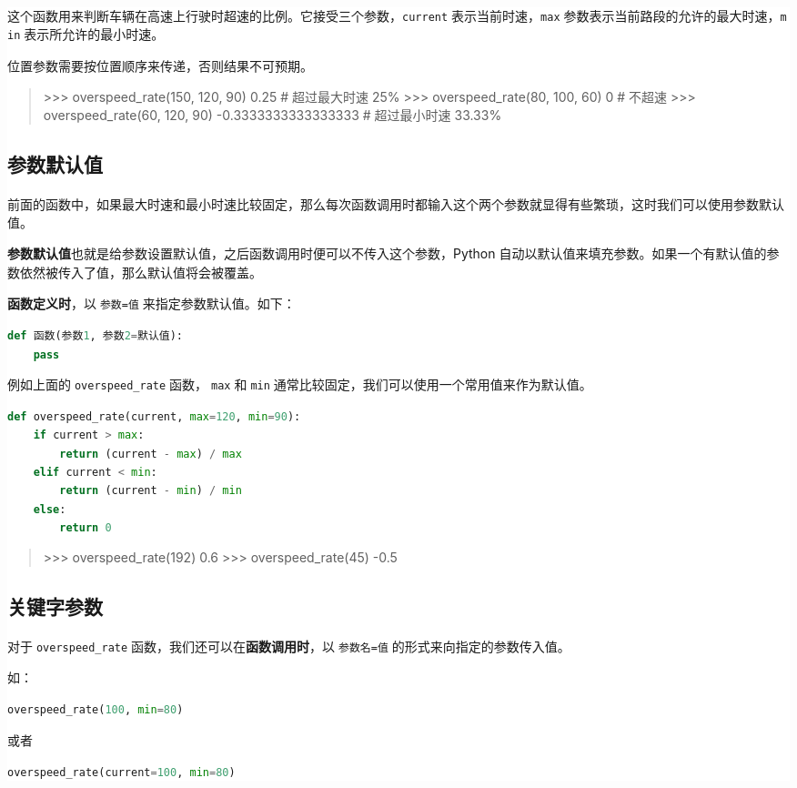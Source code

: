 这个函数用来判断车辆在高速上行驶时超速的比例。它接受三个参数，`current` 表示当前时速，`max` 参数表示当前路段的允许的最大时速，`min` 表示所允许的最小时速。

位置参数需要按位置顺序来传递，否则结果不可预期。

> \>>> overspeed_rate(150, 120, 90)
> 0.25 # 超过最大时速 25%
> \>>> overspeed_rate(80, 100, 60)
> 0 # 不超速
> \>>> overspeed_rate(60, 120, 90)
> -0.3333333333333333 # 超过最小时速 33.33%



## 参数默认值

前面的函数中，如果最大时速和最小时速比较固定，那么每次函数调用时都输入这个两个参数就显得有些繁琐，这时我们可以使用参数默认值。

**参数默认值**也就是给参数设置默认值，之后函数调用时便可以不传入这个参数，Python 自动以默认值来填充参数。如果一个有默认值的参数依然被传入了值，那么默认值将会被覆盖。

**函数定义时**，以 `参数=值` 来指定参数默认值。如下：

```python
def 函数(参数1, 参数2=默认值):
    pass
```

例如上面的 `overspeed_rate` 函数， `max` 和 `min` 通常比较固定，我们可以使用一个常用值来作为默认值。

```python
def overspeed_rate(current, max=120, min=90):
    if current > max:
        return (current - max) / max
    elif current < min:
        return (current - min) / min
    else:
        return 0
```

> \>>> overspeed_rate(192)
> 0.6
> \>>> overspeed_rate(45)
> -0.5



## 关键字参数

对于 `overspeed_rate` 函数，我们还可以在**函数调用时**，以 `参数名=值` 的形式来向指定的参数传入值。

如：

```python
overspeed_rate(100, min=80)
```

或者

```python
overspeed_rate(current=100, min=80)
```
